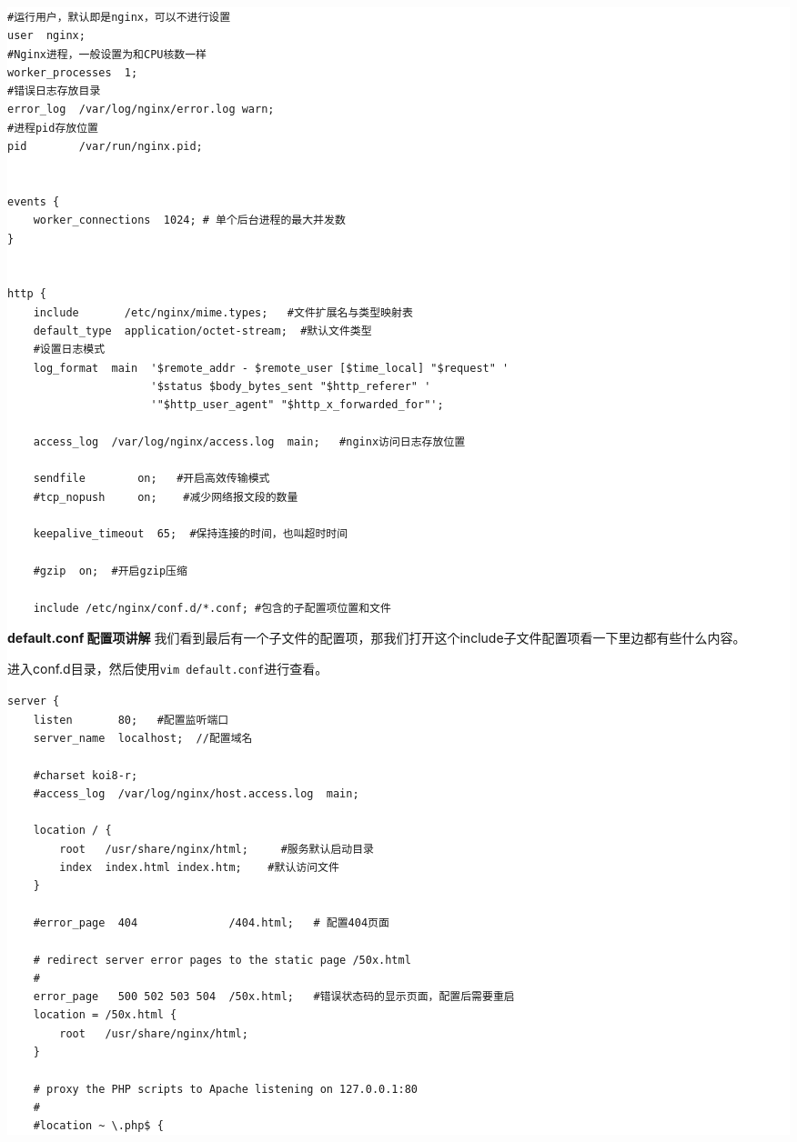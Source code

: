 ```text
#运行用户，默认即是nginx，可以不进行设置
user  nginx;
#Nginx进程，一般设置为和CPU核数一样
worker_processes  1;   
#错误日志存放目录
error_log  /var/log/nginx/error.log warn;
#进程pid存放位置
pid        /var/run/nginx.pid;


events {
    worker_connections  1024; # 单个后台进程的最大并发数
}


http {
    include       /etc/nginx/mime.types;   #文件扩展名与类型映射表
    default_type  application/octet-stream;  #默认文件类型
    #设置日志模式
    log_format  main  '$remote_addr - $remote_user [$time_local] "$request" '
                      '$status $body_bytes_sent "$http_referer" '
                      '"$http_user_agent" "$http_x_forwarded_for"';

    access_log  /var/log/nginx/access.log  main;   #nginx访问日志存放位置

    sendfile        on;   #开启高效传输模式
    #tcp_nopush     on;    #减少网络报文段的数量

    keepalive_timeout  65;  #保持连接的时间，也叫超时时间

    #gzip  on;  #开启gzip压缩

    include /etc/nginx/conf.d/*.conf; #包含的子配置项位置和文件
```

**default.conf 配置项讲解** 我们看到最后有一个子文件的配置项，那我们打开这个include子文件配置项看一下里边都有些什么内容。

进入conf.d目录，然后使用`vim default.conf`进行查看。

```text
server {
    listen       80;   #配置监听端口
    server_name  localhost;  //配置域名

    #charset koi8-r;     
    #access_log  /var/log/nginx/host.access.log  main;

    location / {
        root   /usr/share/nginx/html;     #服务默认启动目录
        index  index.html index.htm;    #默认访问文件
    }

    #error_page  404              /404.html;   # 配置404页面

    # redirect server error pages to the static page /50x.html
    #
    error_page   500 502 503 504  /50x.html;   #错误状态码的显示页面，配置后需要重启
    location = /50x.html {
        root   /usr/share/nginx/html;
    }

    # proxy the PHP scripts to Apache listening on 127.0.0.1:80
    #
    #location ~ \.php$ {
```